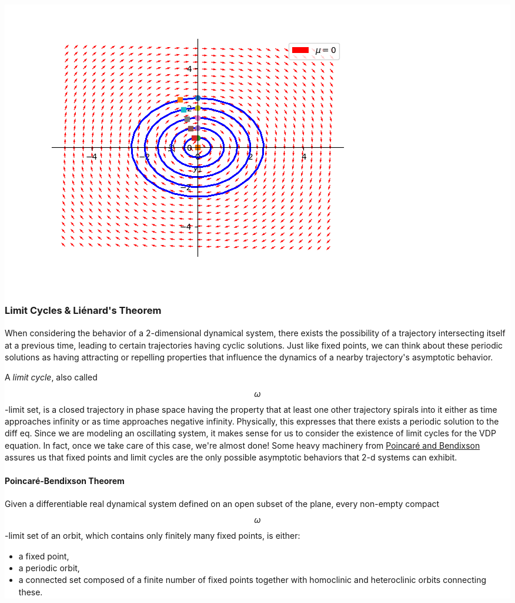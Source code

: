 ![center](/assets/img/2022-11-01-Nonlinear-VanDerPol/centerpp.png)



### Limit Cycles & Liénard's Theorem
When considering the behavior of a 2-dimensional dynamical system, there exists the possibility of a trajectory intersecting itself at a previous time, leading to certain trajectories having cyclic solutions. Just like fixed points, we can think about these periodic solutions as having attracting or repelling properties that influence the dynamics of a nearby trajectory's asymptotic behavior. 

A <i>limit cycle</i>, also called $$\omega$$-limit set, is a closed trajectory in phase space having the property that at least one other trajectory spirals into it either as time approaches infinity or as time approaches negative infinity. Physically, this expresses that there exists a periodic solution to the diff eq. Since we are modeling an oscillating system, it makes sense for us to consider the existence of limit cycles for the VDP equation. In fact, once we take care of this case, we're almost done! Some heavy machinery from [Poincaré and Bendixson](https://en.wikipedia.org/wiki/Poincar%C3%A9%E2%80%93Bendixson_theorem) assures us that fixed points and limit cycles are the only possible asymptotic behaviors that 2-d systems can exhibit. 

#### Poincaré-Bendixson Theorem
Given a differentiable real dynamical system defined on an open subset of the plane, every non-empty compact $$\omega$$-limit set of an orbit, which contains only finitely many fixed points, is either:

- a fixed point,
- a periodic orbit,
- a connected set composed of a finite number of fixed points together with homoclinic and heteroclinic orbits connecting these.
